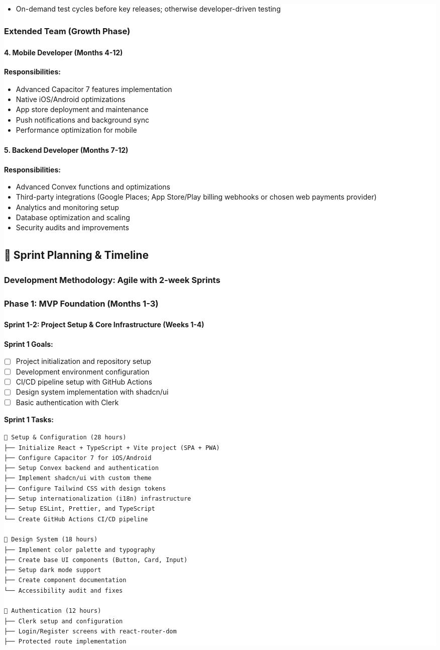 - On-demand test cycles before key releases; otherwise developer-driven testing

### Extended Team (Growth Phase)

#### 4. **Mobile Developer** (Months 4-12)

**Responsibilities:**

- Advanced Capacitor 7 features implementation
- Native iOS/Android optimizations
- App store deployment and maintenance
- Push notifications and background sync
- Performance optimization for mobile

#### 5. **Backend Developer** (Months 7-12)

**Responsibilities:**

- Advanced Convex functions and optimizations
- Third-party integrations (Google Places; App Store/Play billing webhooks or chosen web payments provider)
- Analytics and monitoring setup
- Database optimization and scaling
- Security audits and improvements

## 📅 Sprint Planning & Timeline

### Development Methodology: **Agile with 2-week Sprints**

### Phase 1: MVP Foundation (Months 1-3)

#### **Sprint 1-2: Project Setup & Core Infrastructure** (Weeks 1-4)

**Sprint 1 Goals:**

- [ ] Project initialization and repository setup
- [ ] Development environment configuration
- [ ] CI/CD pipeline setup with GitHub Actions
- [ ] Design system implementation with shadcn/ui
- [ ] Basic authentication with Clerk

**Sprint 1 Tasks:**

```
🔧 Setup & Configuration (28 hours)
├── Initialize React + TypeScript + Vite project (SPA + PWA)
├── Configure Capacitor 7 for iOS/Android
├── Setup Convex backend and authentication
├── Implement shadcn/ui with custom theme
├── Configure Tailwind CSS with design tokens
├── Setup internationalization (i18n) infrastructure
├── Setup ESLint, Prettier, and TypeScript
└── Create GitHub Actions CI/CD pipeline

🎨 Design System (18 hours)
├── Implement color palette and typography
├── Create base UI components (Button, Card, Input)
├── Setup dark mode support
├── Create component documentation
└── Accessibility audit and fixes

🔐 Authentication (12 hours)
├── Clerk setup and configuration
├── Login/Register screens with react-router-dom
├── Protected route implementation
```